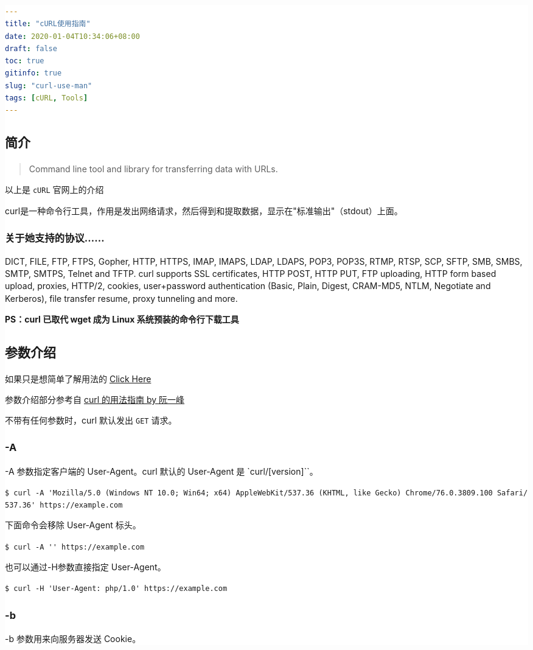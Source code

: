 ```yaml
---
title: "cURL使用指南"
date: 2020-01-04T10:34:06+08:00
draft: false
toc: true
gitinfo: true
slug: "curl-use-man"
tags: [cURL, Tools]
---
```


## 简介

>   Command line tool and library for transferring data with URLs.

以上是 `cURL` 官网上的介绍

curl是一种命令行工具，作用是发出网络请求，然后得到和提取数据，显示在"标准输出"（stdout）上面。

### 关于她支持的协议……

DICT, FILE, FTP, FTPS, Gopher, HTTP, HTTPS, IMAP, IMAPS, LDAP, LDAPS, POP3, POP3S, RTMP, RTSP, SCP, SFTP, SMB, SMBS, SMTP, SMTPS, Telnet and TFTP. curl supports SSL certificates, HTTP POST, HTTP PUT, FTP uploading, HTTP form based upload, proxies, HTTP/2, cookies, user+password authentication (Basic, Plain, Digest, CRAM-MD5, NTLM, Negotiate and Kerberos), file transfer resume, proxy tunneling and more.

**PS：curl 已取代 wget 成为 Linux 系统预装的命令行下载工具**

## 参数介绍

如果只是想简单了解用法的 [Click Here](#简单使用)

参数介绍部分参考自 [curl 的用法指南 by 阮一峰](https://www.ruanyifeng.com/blog/2019/09/curl-reference.html)

不带有任何参数时，curl 默认发出 `GET` 请求。

### -A

-A 参数指定客户端的 User-Agent。curl 默认的 User-Agent 是 `curl/[version]``。

    $ curl -A 'Mozilla/5.0 (Windows NT 10.0; Win64; x64) AppleWebKit/537.36 (KHTML, like Gecko) Chrome/76.0.3809.100 Safari/537.36' https://example.com

下面命令会移除 User-Agent 标头。

    $ curl -A '' https://example.com

也可以通过-H参数直接指定 User-Agent。

    $ curl -H 'User-Agent: php/1.0' https://example.com

### -b

-b 参数用来向服务器发送 Cookie。
